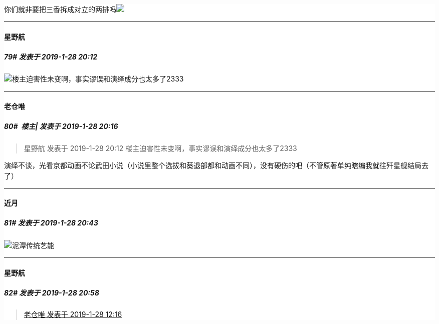 

你们就非要把三香拆成对立的两排吗<img src="https://static.saraba1st.com/image/smiley/face2017/094.png" referrerpolicy="no-referrer">







*****

####  星野航  
##### 79#       发表于 2019-1-28 20:12



<img src="https://static.saraba1st.com/image/smiley/face2017/067.png" referrerpolicy="no-referrer">楼主迫害性未变啊，事实谬误和演绎成分也太多了2333







*****

####  老仓唯  
##### 80#         楼主| 发表于 2019-1-28 20:16



<blockquote>星野航 发表于 2019-1-28 20:12
楼主迫害性未变啊，事实谬误和演绎成分也太多了2333</blockquote>
演绎不谈，光看京都动画不论武田小说（小说里整个选拔和葵退部都和动画不同），没有硬伤的吧（不管原著单纯瞎编我就往歼星舰结局去了）







*****

####  近月  
##### 81#       发表于 2019-1-28 20:43



<img src="https://static.saraba1st.com/image/smiley/carton2017/117.png" referrerpolicy="no-referrer">泥潭传统艺能







*****

####  星野航  
##### 82#       发表于 2019-1-28 20:58



<blockquote><a href="httphttps://bbs.saraba1st.com/2b/forum.php?mod=redirect&amp;goto=findpost&amp;pid=42417642&amp;ptid=1806922" target="_blank">老仓唯 发表于 2019-1-28 12:16</a>
